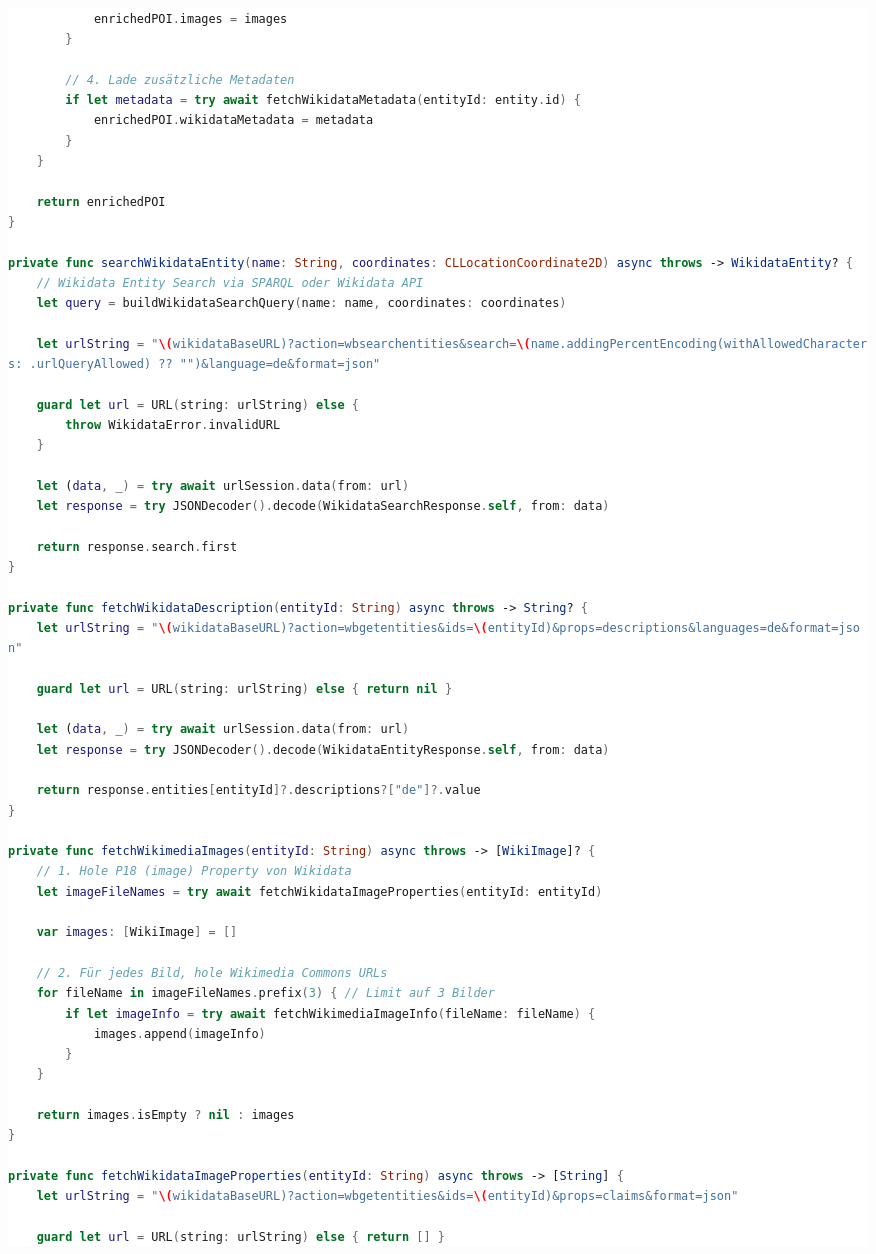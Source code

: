 ```swift
            enrichedPOI.images = images
        }
        
        // 4. Lade zusätzliche Metadaten
        if let metadata = try await fetchWikidataMetadata(entityId: entity.id) {
            enrichedPOI.wikidataMetadata = metadata
        }
    }
    
    return enrichedPOI
}

private func searchWikidataEntity(name: String, coordinates: CLLocationCoordinate2D) async throws -> WikidataEntity? {
    // Wikidata Entity Search via SPARQL oder Wikidata API
    let query = buildWikidataSearchQuery(name: name, coordinates: coordinates)
    
    let urlString = "\(wikidataBaseURL)?action=wbsearchentities&search=\(name.addingPercentEncoding(withAllowedCharacters: .urlQueryAllowed) ?? "")&language=de&format=json"
    
    guard let url = URL(string: urlString) else {
        throw WikidataError.invalidURL
    }
    
    let (data, _) = try await urlSession.data(from: url)
    let response = try JSONDecoder().decode(WikidataSearchResponse.self, from: data)
    
    return response.search.first
}

private func fetchWikidataDescription(entityId: String) async throws -> String? {
    let urlString = "\(wikidataBaseURL)?action=wbgetentities&ids=\(entityId)&props=descriptions&languages=de&format=json"
    
    guard let url = URL(string: urlString) else { return nil }
    
    let (data, _) = try await urlSession.data(from: url)
    let response = try JSONDecoder().decode(WikidataEntityResponse.self, from: data)
    
    return response.entities[entityId]?.descriptions?["de"]?.value
}

private func fetchWikimediaImages(entityId: String) async throws -> [WikiImage]? {
    // 1. Hole P18 (image) Property von Wikidata
    let imageFileNames = try await fetchWikidataImageProperties(entityId: entityId)
    
    var images: [WikiImage] = []
    
    // 2. Für jedes Bild, hole Wikimedia Commons URLs
    for fileName in imageFileNames.prefix(3) { // Limit auf 3 Bilder
        if let imageInfo = try await fetchWikimediaImageInfo(fileName: fileName) {
            images.append(imageInfo)
        }
    }
    
    return images.isEmpty ? nil : images
}

private func fetchWikidataImageProperties(entityId: String) async throws -> [String] {
    let urlString = "\(wikidataBaseURL)?action=wbgetentities&ids=\(entityId)&props=claims&format=json"
    
    guard let url = URL(string: urlString) else { return [] }
```